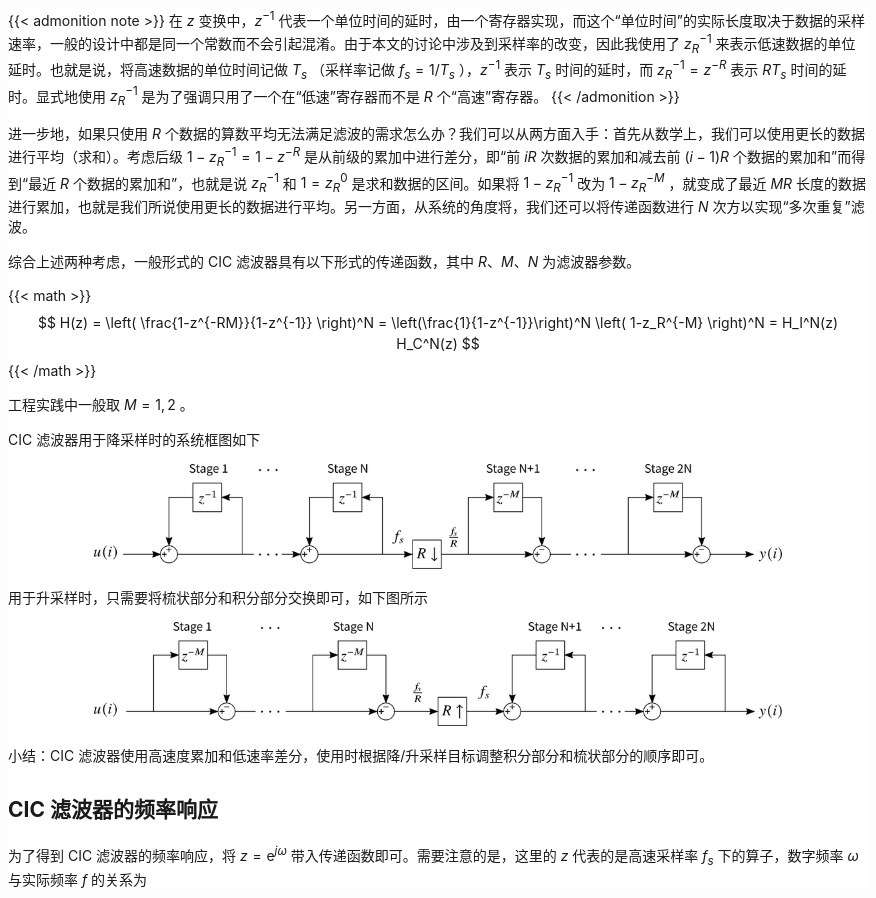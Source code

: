 {{< admonition note >}}
在 $z$ 变换中，$z^{-1}$ 代表一个单位时间的延时，由一个寄存器实现，而这个“单位时间”的实际长度取决于数据的采样速率，一般的设计中都是同一个常数而不会引起混淆。由于本文的讨论中涉及到采样率的改变，因此我使用了 $z_R^{-1}$ 来表示低速数据的单位延时。也就是说，将高速数据的单位时间记做 $T_s$ （采样率记做 $f_s=1/T_s$ ），$z^{-1}$ 表示 $T_s$ 时间的延时，而 $z_R^{-1} = z^{-R}$ 表示 $RT_s$ 时间的延时。显式地使用 $z_R^{-1}$ 是为了强调只用了一个在“低速”寄存器而不是 $R$ 个“高速”寄存器。
{{< /admonition >}}


进一步地，如果只使用 $R$ 个数据的算数平均无法满足滤波的需求怎么办？我们可以从两方面入手：首先从数学上，我们可以使用更长的数据进行平均（求和）。考虑后级 $1-z_R^{-1} = 1-z^{-R}$ 是从前级的累加中进行差分，即“前 $iR$ 次数据的累加和减去前 $(i-1)R$ 个数据的累加和”而得到“最近 $R$ 个数据的累加和”，也就是说 $z_R^{-1}$ 和 $1=z_R^0$ 是求和数据的区间。如果将 $1-z_R^{-1}$ 改为 $1-z_R^{-M}$ ，就变成了最近 $MR$ 长度的数据进行累加，也就是我们所说使用更长的数据进行平均。另一方面，从系统的角度将，我们还可以将传递函数进行 $N$ 次方以实现“多次重复”滤波。

综合上述两种考虑，一般形式的 CIC 滤波器具有以下形式的传递函数，其中 $R$、$M$、$N$ 为滤波器参数。

{{< math >}} $$
H(z) = \left( \frac{1-z^{-RM}}{1-z^{-1}} \right)^N
= \left(\frac{1}{1-z^{-1}}\right)^N \left( 1-z_R^{-M} \right)^N
= H_I^N(z) H_C^N(z)
$$ {{< /math >}}

工程实践中一般取 $M=1,\,2$ 。


CIC 滤波器用于降采样时的系统框图如下

<div align=center>
    <img src=CICDecimator.svg width=80% />
</div>

用于升采样时，只需要将梳状部分和积分部分交换即可，如下图所示

<div align=center>
    <img src=CICInterpolator.svg width=80% />
</div>


小结：CIC 滤波器使用高速度累加和低速率差分，使用时根据降/升采样目标调整积分部分和梳状部分的顺序即可。


## CIC 滤波器的频率响应

为了得到 CIC 滤波器的频率响应，将 $z=\mathrm{e}^{j\omega}$ 带入传递函数即可。需要注意的是，这里的 $z$ 代表的是高速采样率 $f_s$ 下的算子，数字频率 $\omega$ 与实际频率 $f$ 的关系为
